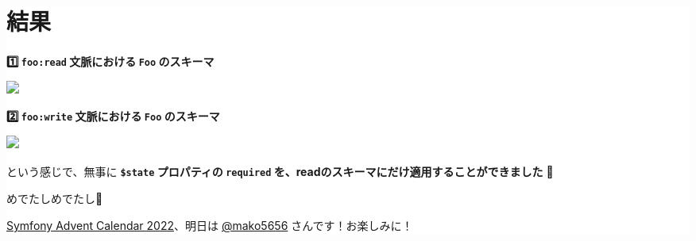 
# 結果

**1️⃣ `foo:read` 文脈における `Foo` のスキーマ**

![](https://tva1.sinaimg.cn/large/008vxvgGgy1h88tii3iq4j30fa0jm3z2.jpg)

**2️⃣ `foo:write` 文脈における `Foo` のスキーマ**

![](https://tva1.sinaimg.cn/large/008vxvgGgy1h88wsb7e3kj30fa0jmwf1.jpg)

という感じで、無事に **`$state` プロパティの `required` を、readのスキーマにだけ適用することができました** 🙌

めでたしめでたし🍵

[Symfony Advent Calendar 2022](https://qiita.com/advent-calendar/2022/symfony)、明日は [@mako5656](https://twitter.com/mako5656_i) さんです！お楽しみに！
